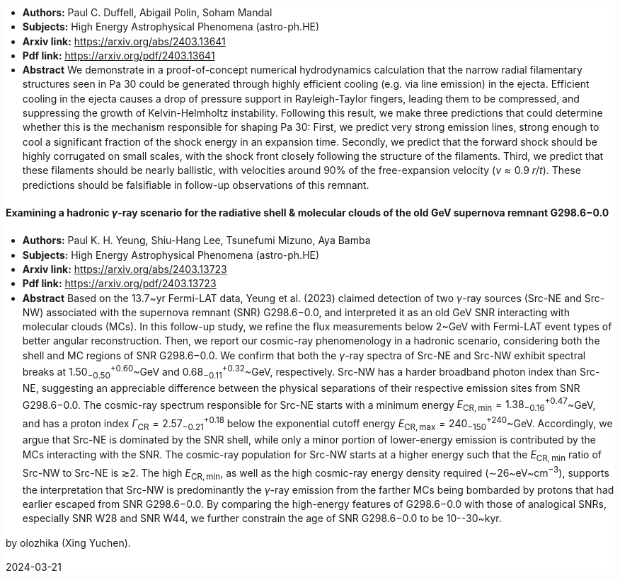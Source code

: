  - **Authors:** Paul C. Duffell, Abigail Polin, Soham Mandal
 - **Subjects:** High Energy Astrophysical Phenomena (astro-ph.HE)
 - **Arxiv link:** https://arxiv.org/abs/2403.13641
 - **Pdf link:** https://arxiv.org/pdf/2403.13641
 - **Abstract**
 We demonstrate in a proof-of-concept numerical hydrodynamics calculation that the narrow radial filamentary structures seen in Pa 30 could be generated through highly efficient cooling (e.g. via line emission) in the ejecta. Efficient cooling in the ejecta causes a drop of pressure support in Rayleigh-Taylor fingers, leading them to be compressed, and suppressing the growth of Kelvin-Helmholtz instability. Following this result, we make three predictions that could determine whether this is the mechanism responsible for shaping Pa 30: First, we predict very strong emission lines, strong enough to cool a significant fraction of the shock energy in an expansion time. Secondly, we predict that the forward shock should be highly corrugated on small scales, with the shock front closely following the structure of the filaments. Third, we predict that these filaments should be nearly ballistic, with velocities around 90% of the free-expansion velocity ($v \approx 0.9 ~r/t$). These predictions should be falsifiable in follow-up observations of this remnant.
#### Examining a hadronic $γ$-ray scenario for the radiative shell &  molecular clouds of the old GeV supernova remnant G298.6$-$0.0
 - **Authors:** Paul K. H. Yeung, Shiu-Hang Lee, Tsunefumi Mizuno, Aya Bamba
 - **Subjects:** High Energy Astrophysical Phenomena (astro-ph.HE)
 - **Arxiv link:** https://arxiv.org/abs/2403.13723
 - **Pdf link:** https://arxiv.org/pdf/2403.13723
 - **Abstract**
 Based on the 13.7~yr Fermi-LAT data, Yeung et al. (2023) claimed detection of two $\gamma$-ray sources (Src-NE and Src-NW) associated with the supernova remnant (SNR) G298.6$-$0.0, and interpreted it as an old GeV SNR interacting with molecular clouds (MCs). In this follow-up study, we refine the flux measurements below 2~GeV with Fermi-LAT event types of better angular reconstruction. Then, we report our cosmic-ray phenomenology in a hadronic scenario, considering both the shell and MC regions of SNR G298.6$-$0.0. We confirm that both the $\gamma$-ray spectra of Src-NE and Src-NW exhibit spectral breaks at $1.50_{-0.50}^{+0.60}$~GeV and $0.68_{-0.11}^{+0.32}$~GeV, respectively. Src-NW has a harder broadband photon index than Src-NE, suggesting an appreciable difference between the physical separations of their respective emission sites from SNR G298.6$-$0.0. The cosmic-ray spectrum responsible for Src-NE starts with a minimum energy $E_\mathrm{CR,min}=1.38_{-0.16}^{+0.47}$~GeV, and has a proton index $\Gamma_\mathrm{CR}=2.57_{-0.21}^{+0.18}$ below the exponential cutoff energy $E_\mathrm{CR,max}=240_{-150}^{+240}$~GeV. Accordingly, we argue that Src-NE is dominated by the SNR shell, while only a minor portion of lower-energy emission is contributed by the MCs interacting with the SNR. The cosmic-ray population for Src-NW starts at a higher energy such that the $E_\mathrm{CR,min}$ ratio of Src-NW to Src-NE is $\gtrsim$2. The high $E_\mathrm{CR,min}$, as well as the high cosmic-ray energy density required ($\sim$26~eV~cm$^{-3}$), supports the interpretation that Src-NW is predominantly the $\gamma$-ray emission from the farther MCs being bombarded by protons that had earlier escaped from SNR G298.6$-$0.0. By comparing the high-energy features of G298.6$-$0.0 with those of analogical SNRs, especially SNR W28 and SNR W44, we further constrain the age of SNR G298.6$-$0.0 to be 10--30~kyr.


by olozhika (Xing Yuchen). 


2024-03-21
